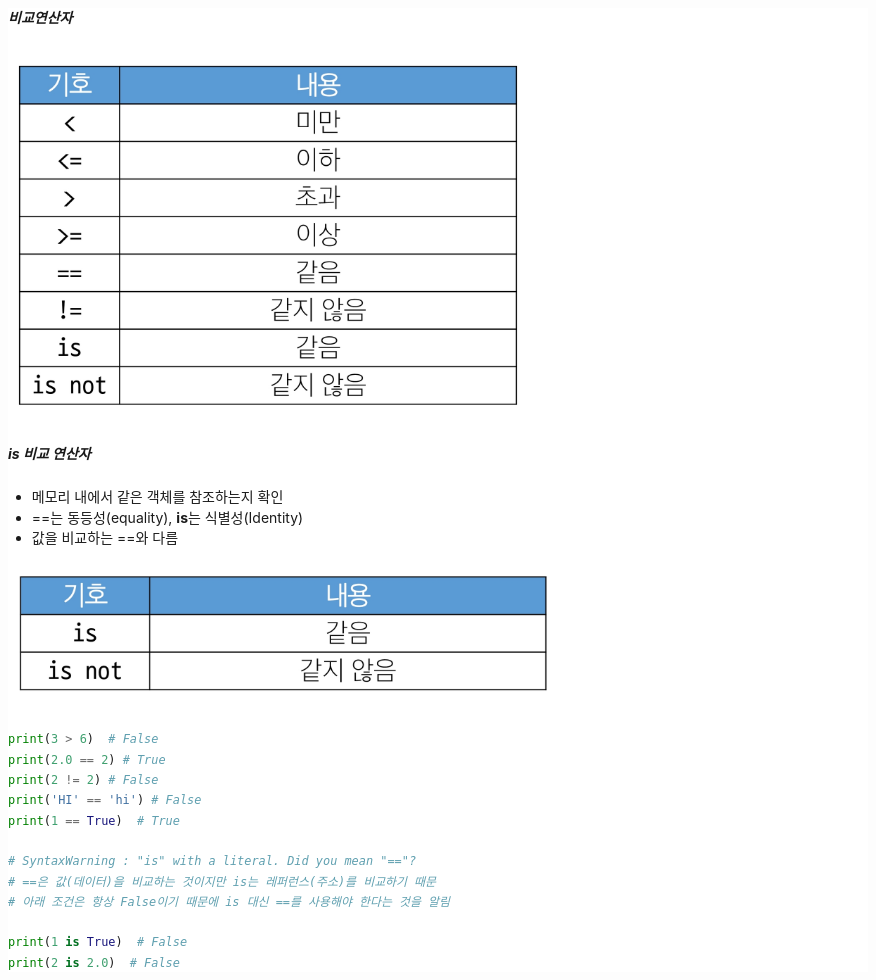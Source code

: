 
##### 비교연산자

![alt text](/python/images/image_7.png)


##### is 비교 연산자

- 메모리 내에서 같은 객체를 참조하는지 확인
- ==는 동등성(equality), **is**는 식별성(Identity)
- 값을 비교하는 ==와 다름

![alt text](/python/images/image_8.png)

```python
print(3 > 6)  # False
print(2.0 == 2) # True
print(2 != 2) # False
print('HI' == 'hi') # False
print(1 == True)  # True

# SyntaxWarning : "is" with a literal. Did you mean "=="?
# ==은 값(데이터)을 비교하는 것이지만 is는 레퍼런스(주소)를 비교하기 때문
# 아래 조건은 항상 False이기 때문에 is 대신 ==를 사용해야 한다는 것을 알림

print(1 is True)  # False
print(2 is 2.0)  # False
```

